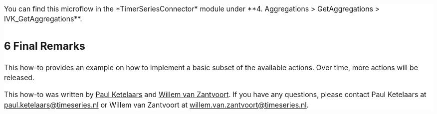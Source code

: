 <iframe width='100%' height='491px' frameborder='0' src='https://modelshare.mendix.com/models/9d9055e4-4301-4ee4-8ef9-fdcbcd05079e/timeseries-connector-get-aggregations?embed=true'></iframe>
You can find this microflow in the *TimerSeriesConnector* module under **4. Aggregations > GetAggregations > IVK_GetAggregations**.

## 6 Final Remarks

This how-to provides an example on how to implement a basic subset of the available actions. Over time, more actions will be released.

This how-to was written by [Paul Ketelaars](https://developer.mendixcloud.com/link/profile/27632) and [Willem van Zantvoort](https://developer.mendixcloud.com/link/profile/27200). If you have any questions, please contact Paul Ketelaars at <paul.ketelaars@timeseries.nl> or Willem van Zantvoort at <willem.van.zantvoort@timeseries.nl>. 
